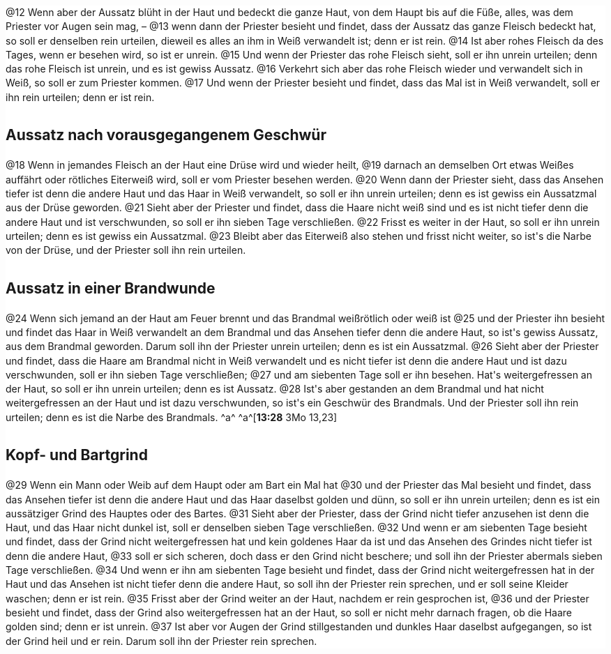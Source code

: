 @12 Wenn aber der Aussatz blüht in der Haut und bedeckt die ganze Haut, von dem Haupt bis auf die Füße, alles, was dem Priester vor Augen sein mag, – @13 wenn dann der Priester besieht und findet, dass der Aussatz das ganze Fleisch bedeckt hat, so soll er denselben rein urteilen, dieweil es alles an ihm in Weiß verwandelt ist; denn er ist rein. @14 Ist aber rohes Fleisch da des Tages, wenn er besehen wird, so ist er unrein. @15 Und wenn der Priester das rohe Fleisch sieht, soll er ihn unrein urteilen; denn das rohe Fleisch ist unrein, und es ist gewiss Aussatz. @16 Verkehrt sich aber das rohe Fleisch wieder und verwandelt sich in Weiß, so soll er zum Priester kommen. @17 Und wenn der Priester besieht und findet, dass das Mal ist in Weiß verwandelt, soll er ihn rein urteilen; denn er ist rein. 

## Aussatz nach vorausgegangenem Geschwür
@18 Wenn in jemandes Fleisch an der Haut eine Drüse wird und wieder heilt, @19 darnach an demselben Ort etwas Weißes auffährt oder rötliches Eiterweiß wird, soll er vom Priester besehen werden. @20 Wenn dann der Priester sieht, dass das Ansehen tiefer ist denn die andere Haut und das Haar in Weiß verwandelt, so soll er ihn unrein urteilen; denn es ist gewiss ein Aussatzmal aus der Drüse geworden. @21 Sieht aber der Priester und findet, dass die Haare nicht weiß sind und es ist nicht tiefer denn die andere Haut und ist verschwunden, so soll er ihn sieben Tage verschließen. @22 Frisst es weiter in der Haut, so soll er ihn unrein urteilen; denn es ist gewiss ein Aussatzmal. @23 Bleibt aber das Eiterweiß also stehen und frisst nicht weiter, so ist's die Narbe von der Drüse, und der Priester soll ihn rein urteilen. 

## Aussatz in einer Brandwunde
@24 Wenn sich jemand an der Haut am Feuer brennt und das Brandmal weißrötlich oder weiß ist @25 und der Priester ihn besieht und findet das Haar in Weiß verwandelt an dem Brandmal und das Ansehen tiefer denn die andere Haut, so ist's gewiss Aussatz, aus dem Brandmal geworden. Darum soll ihn der Priester unrein urteilen; denn es ist ein Aussatzmal. @26 Sieht aber der Priester und findet, dass die Haare am Brandmal nicht in Weiß verwandelt und es nicht tiefer ist denn die andere Haut und ist dazu verschwunden, soll er ihn sieben Tage verschließen; @27 und am siebenten Tage soll er ihn besehen. Hat's weitergefressen an der Haut, so soll er ihn unrein urteilen; denn es ist Aussatz. @28 Ist's aber gestanden an dem Brandmal und hat nicht weitergefressen an der Haut und ist dazu verschwunden, so ist's ein Geschwür des Brandmals. Und der Priester soll ihn rein urteilen; denn es ist die Narbe des Brandmals. ^a^ 
^a^[**13:28** 3Mo 13,23]

## Kopf- und Bartgrind
@29 Wenn ein Mann oder Weib auf dem Haupt oder am Bart ein Mal hat @30 und der Priester das Mal besieht und findet, dass das Ansehen tiefer ist denn die andere Haut und das Haar daselbst golden und dünn, so soll er ihn unrein urteilen; denn es ist ein aussätziger Grind des Hauptes oder des Bartes. @31 Sieht aber der Priester, dass der Grind nicht tiefer anzusehen ist denn die Haut, und das Haar nicht dunkel ist, soll er denselben sieben Tage verschließen. @32 Und wenn er am siebenten Tage besieht und findet, dass der Grind nicht weitergefressen hat und kein goldenes Haar da ist und das Ansehen des Grindes nicht tiefer ist denn die andere Haut, @33 soll er sich scheren, doch dass er den Grind nicht beschere; und soll ihn der Priester abermals sieben Tage verschließen. @34 Und wenn er ihn am siebenten Tage besieht und findet, dass der Grind nicht weitergefressen hat in der Haut und das Ansehen ist nicht tiefer denn die andere Haut, so soll ihn der Priester rein sprechen, und er soll seine Kleider waschen; denn er ist rein. @35 Frisst aber der Grind weiter an der Haut, nachdem er rein gesprochen ist, @36 und der Priester besieht und findet, dass der Grind also weitergefressen hat an der Haut, so soll er nicht mehr darnach fragen, ob die Haare golden sind; denn er ist unrein. @37 Ist aber vor Augen der Grind stillgestanden und dunkles Haar daselbst aufgegangen, so ist der Grind heil und er rein. Darum soll ihn der Priester rein sprechen. 
